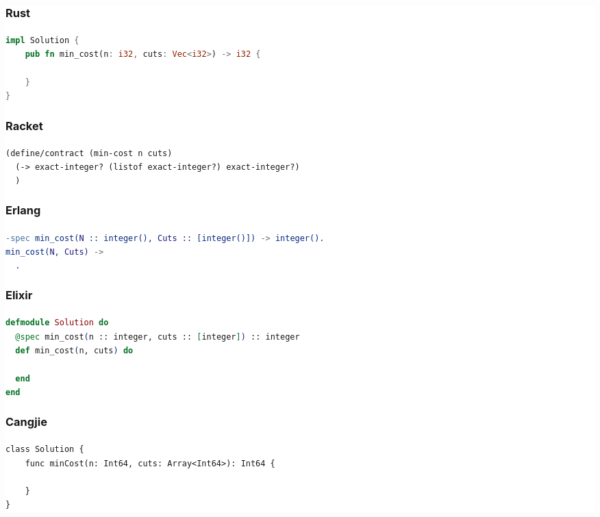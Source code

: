 ### Rust

```rust
impl Solution {
    pub fn min_cost(n: i32, cuts: Vec<i32>) -> i32 {
        
    }
}
```

### Racket

```racket
(define/contract (min-cost n cuts)
  (-> exact-integer? (listof exact-integer?) exact-integer?)
  )
```

### Erlang

```erlang
-spec min_cost(N :: integer(), Cuts :: [integer()]) -> integer().
min_cost(N, Cuts) ->
  .
```

### Elixir

```elixir
defmodule Solution do
  @spec min_cost(n :: integer, cuts :: [integer]) :: integer
  def min_cost(n, cuts) do
    
  end
end
```

### Cangjie

```cangjie
class Solution {
    func minCost(n: Int64, cuts: Array<Int64>): Int64 {

    }
}
```

